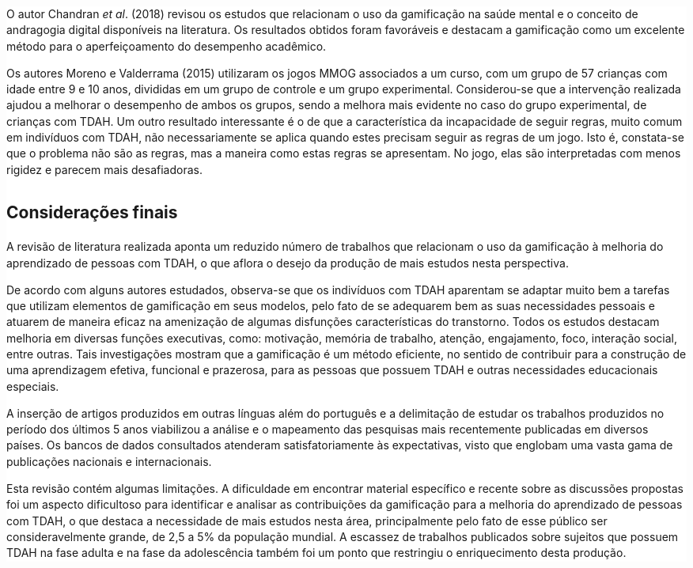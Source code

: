 O autor Chandran *et al*. (2018) revisou os estudos que relacionam o uso
da gamificação na saúde mental e o conceito de andragogia digital
disponíveis na literatura. Os resultados obtidos foram favoráveis e
destacam a gamificação como um excelente método para o aperfeiçoamento
do desempenho acadêmico.

Os autores Moreno e Valderrama (2015) utilizaram os jogos MMOG
associados a um curso, com um grupo de 57 crianças com idade entre 9 e
10 anos, divididas em um grupo de controle e um grupo experimental.
Considerou-se que a intervenção realizada ajudou a melhorar o desempenho
de ambos os grupos, sendo a melhora mais evidente no caso do grupo
experimental, de crianças com TDAH. Um outro resultado interessante é o
de que a característica da incapacidade de seguir regras, muito comum em
indivíduos com TDAH, não necessariamente se aplica quando estes precisam
seguir as regras de um jogo. Isto é, constata-se que o problema não são
as regras, mas a maneira como estas regras se apresentam. No jogo, elas
são interpretadas com menos rigidez e parecem mais desafiadoras.

## Considerações finais 

A revisão de literatura realizada aponta um reduzido número de trabalhos
que relacionam o uso da gamificação à melhoria do aprendizado de pessoas
com TDAH, o que aflora o desejo da produção de mais estudos nesta
perspectiva.

De acordo com alguns autores estudados, observa-se que os indivíduos com
TDAH aparentam se adaptar muito bem a tarefas que utilizam elementos de
gamificação em seus modelos, pelo fato de se adequarem bem as suas
necessidades pessoais e atuarem de maneira eficaz na amenização de
algumas disfunções características do transtorno. Todos os estudos
destacam melhoria em diversas funções executivas, como: motivação,
memória de trabalho, atenção, engajamento, foco, interação social, entre
outras. Tais investigações mostram que a gamificação é um método
eficiente, no sentido de contribuir para a construção de uma
aprendizagem efetiva, funcional e prazerosa, para as pessoas que possuem
TDAH e outras necessidades educacionais especiais.

A inserção de artigos produzidos em outras línguas além do português e a
delimitação de estudar os trabalhos produzidos no período dos últimos 5
anos viabilizou a análise e o mapeamento das pesquisas mais recentemente
publicadas em diversos países. Os bancos de dados consultados atenderam
satisfatoriamente às expectativas, visto que englobam uma vasta gama de
publicações nacionais e internacionais.

Esta revisão contém algumas limitações. A dificuldade em encontrar
material específico e recente sobre as discussões propostas foi um
aspecto dificultoso para identificar e analisar as contribuições da
gamificação para a melhoria do aprendizado de pessoas com TDAH, o que
destaca a necessidade de mais estudos nesta área, principalmente pelo
fato de esse público ser consideravelmente grande, de 2,5 a 5% da
população mundial. A escassez de trabalhos publicados sobre sujeitos que
possuem TDAH na fase adulta e na fase da adolescência também foi um
ponto que restringiu o enriquecimento desta produção.
